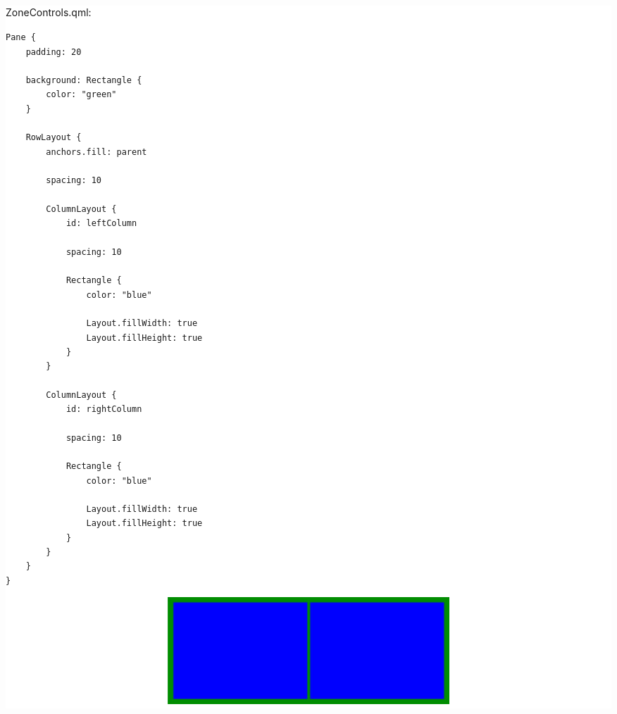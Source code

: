 ZoneControls.qml:

```
Pane {
    padding: 20

    background: Rectangle {
        color: "green"
    }

    RowLayout {
        anchors.fill: parent

        spacing: 10

        ColumnLayout {
            id: leftColumn

            spacing: 10

            Rectangle {
                color: "blue"

                Layout.fillWidth: true
                Layout.fillHeight: true
            }
        }

        ColumnLayout {
            id: rightColumn

            spacing: 10

            Rectangle {
                color: "blue"

                Layout.fillWidth: true
                Layout.fillHeight: true
            }
        }
    }
}
```

<p align="center"><img src="images/Application_visual_container_005.jpg" width="400" alt="Item"/></p>
